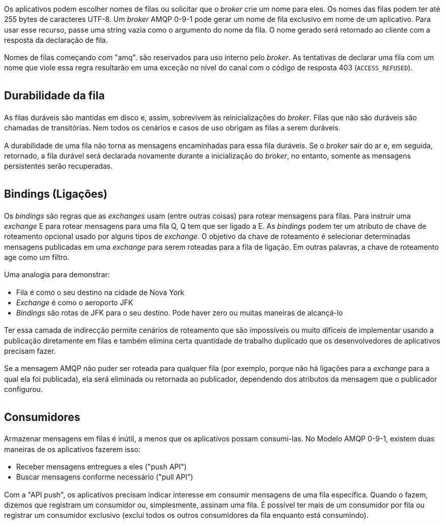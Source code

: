 Os aplicativos podem escolher nomes de filas ou solicitar que o *broker* crie um nome para eles. Os nomes das filas podem ter até 255 bytes de caracteres UTF-8. Um *broker* AMQP 0-9-1 pode gerar um nome de fila exclusivo em nome de um aplicativo. Para usar esse recurso, passe uma string vazia como o argumento do nome da fila. O nome gerado será retornado ao cliente com a resposta da declaração de fila.

Nomes de filas começando com "amq". são reservados para uso interno pelo *broker*. As tentativas de declarar uma fila com um nome que viole essa regra resultarão em uma exceção no nível do canal com o código de resposta 403 (```ACCESS_REFUSED```).

## Durabilidade da fila

As filas duráveis ​​são mantidas em disco e, assim, sobrevivem às reinicializações do *broker*. Filas que não são duráveis ​​são chamadas de transitórias. Nem todos os cenários e casos de uso obrigam as filas a serem duráveis.

A durabilidade de uma fila não torna as mensagens encaminhadas para essa fila duráveis. Se o *broker* sair do ar e, em seguida, retornado, a fila durável será declarada novamente durante a inicialização do *broker*, no entanto, somente as mensagens persistentes serão recuperadas.

## Bindings (Ligações)

Os *bindings* são regras que as *exchanges* usam (entre outras coisas) para rotear mensagens para filas. Para instruir uma *exchange* E para rotear mensagens para uma fila Q, Q tem que ser ligado a E. As *bindings* podem ter um atributo de chave de roteamento opcional usado por alguns tipos de *exchange*. O objetivo da chave de roteamento é selecionar determinadas mensagens publicadas em uma *exchange* para serem roteadas para a fila de ligação. Em outras palavras, a chave de roteamento age como um filtro.

Uma analogia para demonstrar:
- Fila é como o seu destino na cidade de Nova York
- *Exchange* é como o aeroporto JFK
- *Bindings* são rotas de JFK para o seu destino. Pode haver zero ou muitas maneiras de alcançá-lo

Ter essa camada de indirecção permite cenários de roteamento que são impossíveis ou muito difíceis de implementar usando a publicação diretamente em filas e também elimina certa quantidade de trabalho duplicado que os desenvolvedores de aplicativos precisam fazer.

Se a mensagem AMQP não puder ser roteada para qualquer fila (por exemplo, porque não há ligações para a *exchange* para a qual ela foi publicada), ela será eliminada ou retornada ao publicador, dependendo dos atributos da mensagem que o publicador configurou.

## Consumidores

Armazenar mensagens em filas é inútil, a menos que os aplicativos possam consumi-las. No Modelo AMQP 0-9-1, existem duas maneiras de os aplicativos fazerem isso:

- Receber mensagens entregues a eles ("push API")
- Buscar mensagens conforme necessário ("pull API")

Com a "API push", os aplicativos precisam indicar interesse em consumir mensagens de uma fila específica. Quando o fazem, dizemos que registram um consumidor ou, simplesmente, assinam uma fila. É possível ter mais de um consumidor por fila ou registrar um consumidor exclusivo (exclui todos os outros consumidores da fila enquanto está consumindo).
